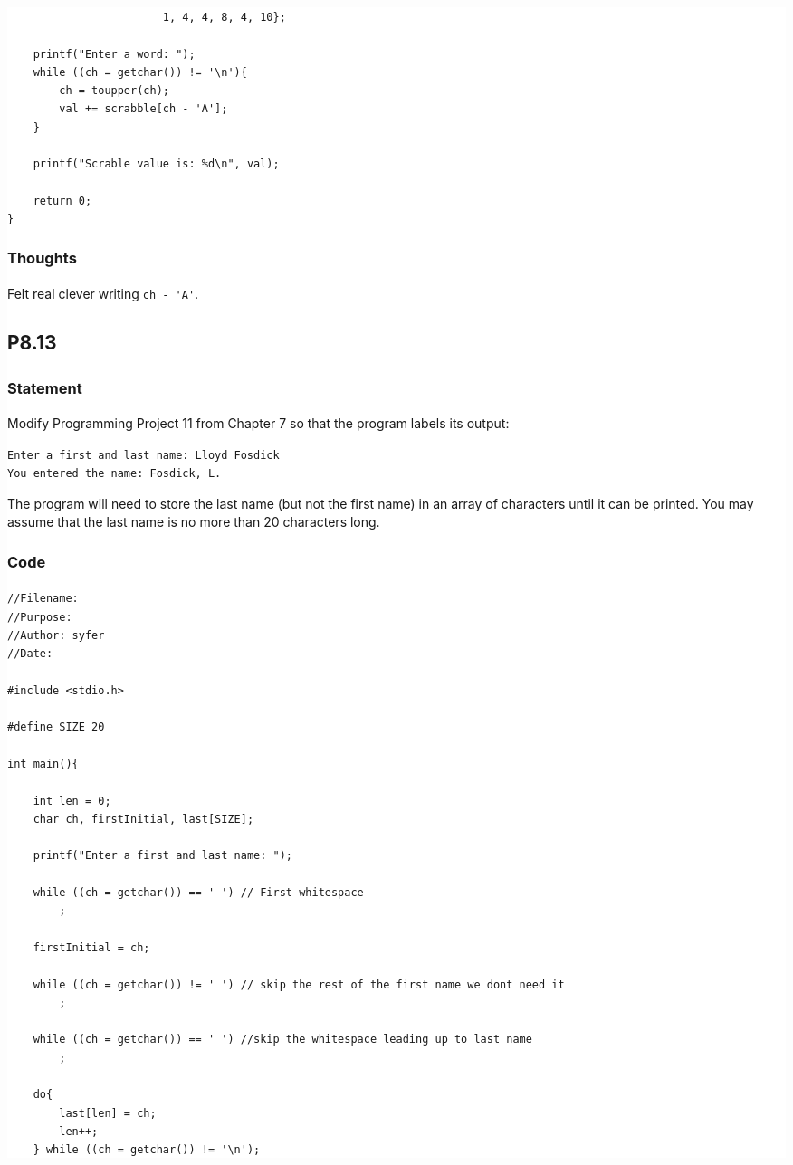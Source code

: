 ```
                        1, 4, 4, 8, 4, 10};

    printf("Enter a word: ");
    while ((ch = getchar()) != '\n'){
        ch = toupper(ch);
        val += scrabble[ch - 'A'];
    }

    printf("Scrable value is: %d\n", val);
    
    return 0;
}

```

### Thoughts
Felt real clever writing `ch - 'A'`. 

## P8.13
### Statement
Modify Programming Project 11 from Chapter 7 so that the program labels its output: 

```
Enter a first and last name: Lloyd Fosdick 
You entered the name: Fosdick, L. 
```

The program will need to store the last name (but not the first name) in an array of characters until it can be printed. You may assume that the last name is no more than 20 characters long. 

### Code
```
//Filename:
//Purpose:
//Author: syfer
//Date:

#include <stdio.h>

#define SIZE 20

int main(){

    int len = 0;
    char ch, firstInitial, last[SIZE];
    
    printf("Enter a first and last name: ");

    while ((ch = getchar()) == ' ') // First whitespace
        ;

    firstInitial = ch; 

    while ((ch = getchar()) != ' ') // skip the rest of the first name we dont need it 
        ;
    
    while ((ch = getchar()) == ' ') //skip the whitespace leading up to last name
        ;

    do{ 
        last[len] = ch;
        len++;
    } while ((ch = getchar()) != '\n');
```